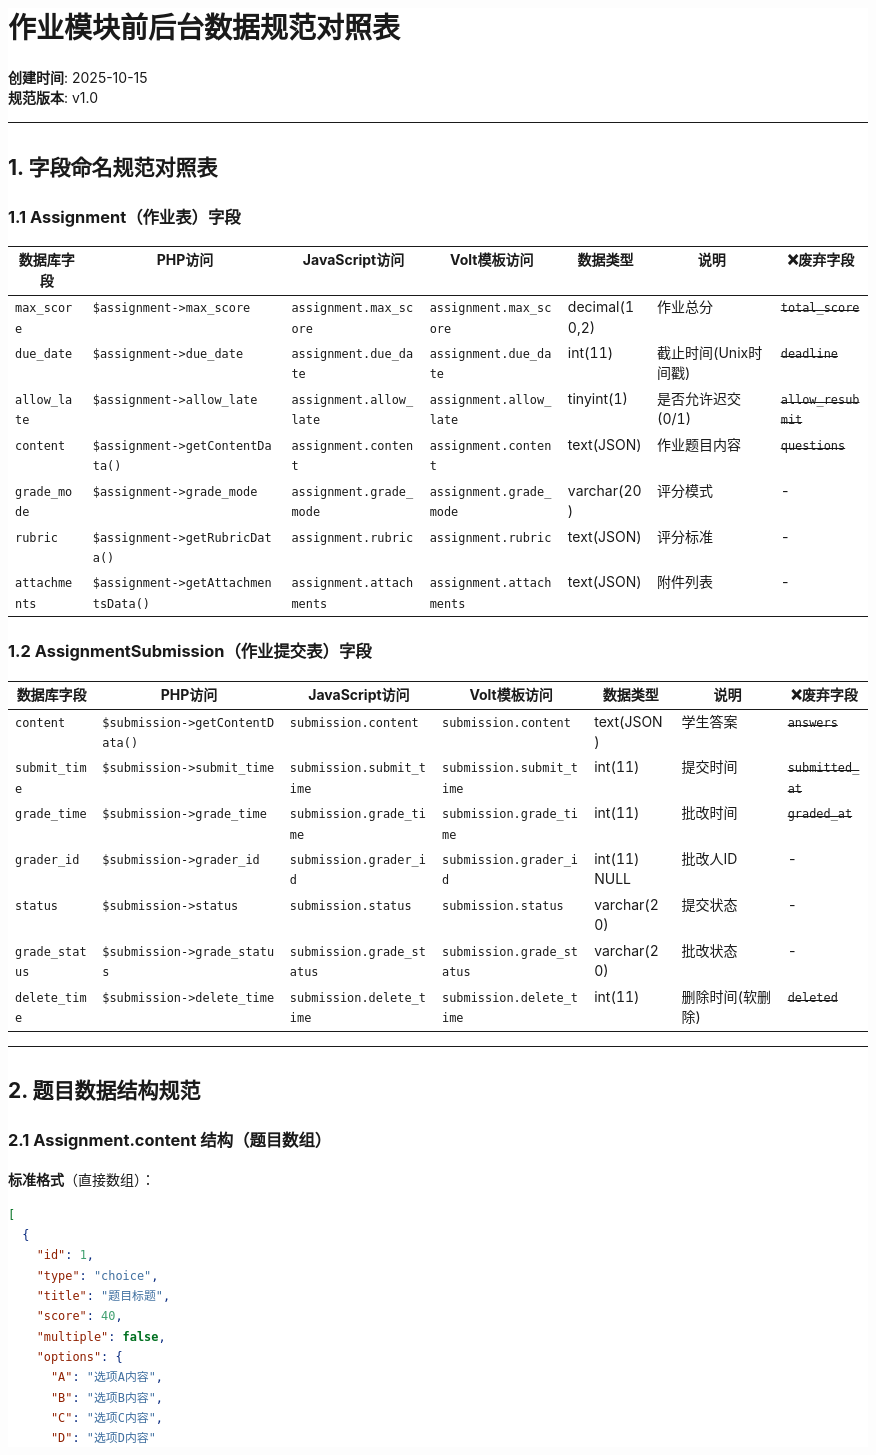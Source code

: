 # 作业模块前后台数据规范对照表

**创建时间**: 2025-10-15  
**规范版本**: v1.0

---

## 1. 字段命名规范对照表

### 1.1 Assignment（作业表）字段

| 数据库字段 | PHP访问 | JavaScript访问 | Volt模板访问 | 数据类型 | 说明 | ❌废弃字段 |
|-----------|---------|---------------|-------------|---------|------|----------|
| `max_score` | `$assignment->max_score` | `assignment.max_score` | `assignment.max_score` | decimal(10,2) | 作业总分 | ~~`total_score`~~ |
| `due_date` | `$assignment->due_date` | `assignment.due_date` | `assignment.due_date` | int(11) | 截止时间(Unix时间戳) | ~~`deadline`~~ |
| `allow_late` | `$assignment->allow_late` | `assignment.allow_late` | `assignment.allow_late` | tinyint(1) | 是否允许迟交(0/1) | ~~`allow_resubmit`~~ |
| `content` | `$assignment->getContentData()` | `assignment.content` | `assignment.content` | text(JSON) | 作业题目内容 | ~~`questions`~~ |
| `grade_mode` | `$assignment->grade_mode` | `assignment.grade_mode` | `assignment.grade_mode` | varchar(20) | 评分模式 | - |
| `rubric` | `$assignment->getRubricData()` | `assignment.rubric` | `assignment.rubric` | text(JSON) | 评分标准 | - |
| `attachments` | `$assignment->getAttachmentsData()` | `assignment.attachments` | `assignment.attachments` | text(JSON) | 附件列表 | - |

### 1.2 AssignmentSubmission（作业提交表）字段

| 数据库字段 | PHP访问 | JavaScript访问 | Volt模板访问 | 数据类型 | 说明 | ❌废弃字段 |
|-----------|---------|---------------|-------------|---------|------|----------|
| `content` | `$submission->getContentData()` | `submission.content` | `submission.content` | text(JSON) | 学生答案 | ~~`answers`~~ |
| `submit_time` | `$submission->submit_time` | `submission.submit_time` | `submission.submit_time` | int(11) | 提交时间 | ~~`submitted_at`~~ |
| `grade_time` | `$submission->grade_time` | `submission.grade_time` | `submission.grade_time` | int(11) | 批改时间 | ~~`graded_at`~~ |
| `grader_id` | `$submission->grader_id` | `submission.grader_id` | `submission.grader_id` | int(11) NULL | 批改人ID | - |
| `status` | `$submission->status` | `submission.status` | `submission.status` | varchar(20) | 提交状态 | - |
| `grade_status` | `$submission->grade_status` | `submission.grade_status` | `submission.grade_status` | varchar(20) | 批改状态 | - |
| `delete_time` | `$submission->delete_time` | `submission.delete_time` | `submission.delete_time` | int(11) | 删除时间(软删除) | ~~`deleted`~~ |

---

## 2. 题目数据结构规范

### 2.1 Assignment.content 结构（题目数组）

**标准格式**（直接数组）：
```json
[
  {
    "id": 1,
    "type": "choice",
    "title": "题目标题",
    "score": 40,
    "multiple": false,
    "options": {
      "A": "选项A内容",
      "B": "选项B内容",
      "C": "选项C内容",
      "D": "选项D内容"
```